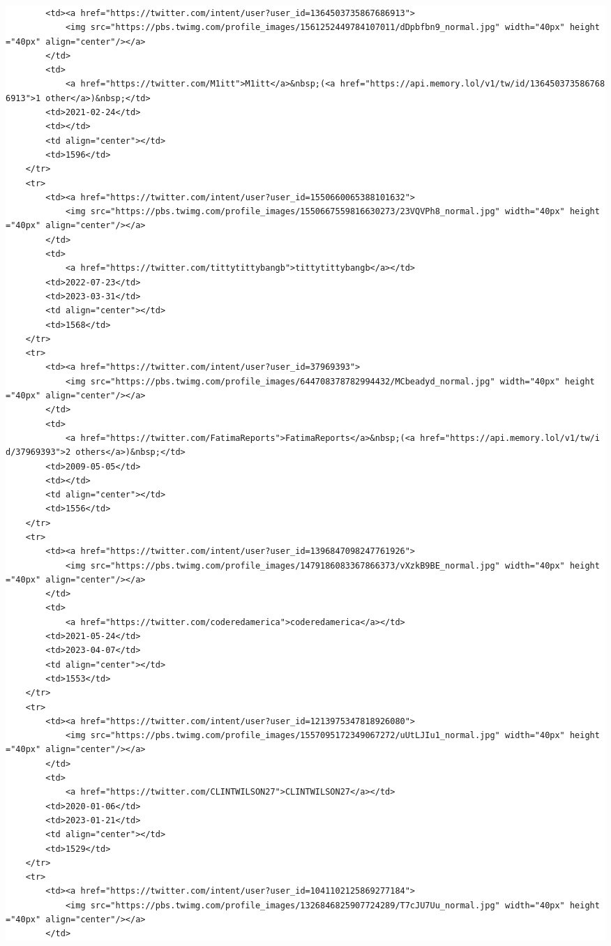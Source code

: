             <td><a href="https://twitter.com/intent/user?user_id=1364503735867686913">
                <img src="https://pbs.twimg.com/profile_images/1561252449784107011/dDpbfbn9_normal.jpg" width="40px" height="40px" align="center"/></a>
            </td>
            <td>
                <a href="https://twitter.com/M1itt">M1itt</a>&nbsp;(<a href="https://api.memory.lol/v1/tw/id/1364503735867686913">1 other</a>)&nbsp;</td>
            <td>2021-02-24</td>
            <td></td>
            <td align="center"></td>
            <td>1596</td>
        </tr>
        <tr>
            <td><a href="https://twitter.com/intent/user?user_id=1550660065388101632">
                <img src="https://pbs.twimg.com/profile_images/1550667559816630273/23VQVPh8_normal.jpg" width="40px" height="40px" align="center"/></a>
            </td>
            <td>
                <a href="https://twitter.com/tittytittybangb">tittytittybangb</a></td>
            <td>2022-07-23</td>
            <td>2023-03-31</td>
            <td align="center"></td>
            <td>1568</td>
        </tr>
        <tr>
            <td><a href="https://twitter.com/intent/user?user_id=37969393">
                <img src="https://pbs.twimg.com/profile_images/644708378782994432/MCbeadyd_normal.jpg" width="40px" height="40px" align="center"/></a>
            </td>
            <td>
                <a href="https://twitter.com/FatimaReports">FatimaReports</a>&nbsp;(<a href="https://api.memory.lol/v1/tw/id/37969393">2 others</a>)&nbsp;</td>
            <td>2009-05-05</td>
            <td></td>
            <td align="center"></td>
            <td>1556</td>
        </tr>
        <tr>
            <td><a href="https://twitter.com/intent/user?user_id=1396847098247761926">
                <img src="https://pbs.twimg.com/profile_images/1479186083367866373/vXzkB9BE_normal.jpg" width="40px" height="40px" align="center"/></a>
            </td>
            <td>
                <a href="https://twitter.com/coderedamerica">coderedamerica</a></td>
            <td>2021-05-24</td>
            <td>2023-04-07</td>
            <td align="center"></td>
            <td>1553</td>
        </tr>
        <tr>
            <td><a href="https://twitter.com/intent/user?user_id=1213975347818926080">
                <img src="https://pbs.twimg.com/profile_images/1557095172349067272/uUtLJIu1_normal.jpg" width="40px" height="40px" align="center"/></a>
            </td>
            <td>
                <a href="https://twitter.com/CLINTWILSON27">CLINTWILSON27</a></td>
            <td>2020-01-06</td>
            <td>2023-01-21</td>
            <td align="center"></td>
            <td>1529</td>
        </tr>
        <tr>
            <td><a href="https://twitter.com/intent/user?user_id=1041102125869277184">
                <img src="https://pbs.twimg.com/profile_images/1326846825907724289/T7cJU7Uu_normal.jpg" width="40px" height="40px" align="center"/></a>
            </td>